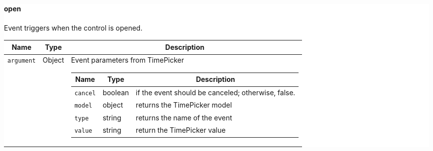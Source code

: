 




#### open








Event triggers when the control is opened.

<table class="params">
<thead>
<tr>
<th>Name</th>
<th>Type</th>
<th class="last">Description</th>
</tr>
</thead>
<tbody>
<tr>
<td class="name"><code>argument</code></td>
<td class="type"><span class="param-type">Object</span></td>
<td class="description last">Event parameters from TimePicker
<table class="params">
<thead>
<tr>
<th>Name</th>
<th>Type</th>
<th class="last">Description</th>
</tr>
</thead>
<tbody>
<tr>
<td class="name"><code>cancel</code></td>
<td class="type"><span class="param-type">boolean</span></td>
<td class="description last">if the event should be canceled; otherwise, false.</td>
</tr>
<tr>
<td class="name"><code>model</code></td>
<td class="type"><span class="param-type">object</span></td>
<td class="description last">returns the TimePicker model</td>
</tr>
<tr>
<td class="name"><code>type</code></td>
<td class="type"><span class="param-type">string</span></td>
<td class="description last">returns the name of the event</td>
</tr>
<tr>
<td class="name"><code>value</code></td>
<td class="type"><span class="param-type">string</span></td>
<td class="description last">return the TimePicker value</td>
</tr>
</tbody>
</table>
</td>
</tr>
</tbody>
</table>
